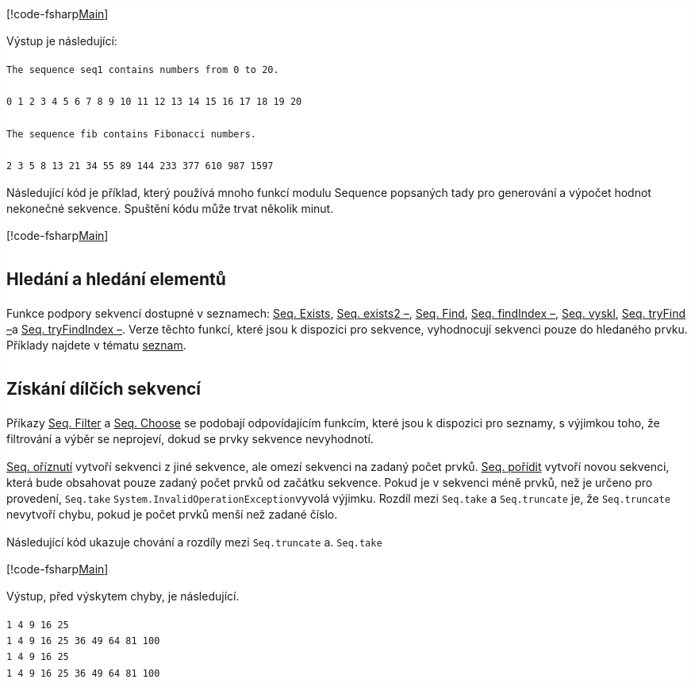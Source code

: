 [!code-fsharp[Main](~/samples/snippets/fsharp/fssequences/snippet14.fs)]

Výstup je následující:

```console
The sequence seq1 contains numbers from 0 to 20.

0 1 2 3 4 5 6 7 8 9 10 11 12 13 14 15 16 17 18 19 20

The sequence fib contains Fibonacci numbers.

2 3 5 8 13 21 34 55 89 144 233 377 610 987 1597
```

Následující kód je příklad, který používá mnoho funkcí modulu Sequence popsaných tady pro generování a výpočet hodnot nekonečné sekvence. Spuštění kódu může trvat několik minut.

[!code-fsharp[Main](~/samples/snippets/fsharp/fssequences/snippet15.fs)]

## <a name="searching-and-finding-elements"></a>Hledání a hledání elementů

Funkce podpory sekvencí dostupné v seznamech: [Seq. Exists](https://msdn.microsoft.com/library/428c97bf-599d-4c39-a5b9-f8717c198ad1), [Seq. exists2 –](https://msdn.microsoft.com/library/efdf14a4-27f7-4dc1-9281-52639e66d565), [Seq. Find](https://msdn.microsoft.com/library/02c21ecd-97e5-4e99-a4c1-b4d0b730b7d8), [Seq. findIndex –](https://msdn.microsoft.com/library/96dfe86b-df15-4d92-8316-7cd6055e09f3), [Seq. vyskl](https://msdn.microsoft.com/library/a87bc771-55f7-43f9-94f9-33d8f9bf325d), [Seq. tryFind –](https://msdn.microsoft.com/library/ac43c6f5-4dc7-4e9a-a222-00b5736aee47)a [Seq. tryFindIndex –](https://msdn.microsoft.com/library/c357b221-edf6-4f68-bf40-82a3156d945a). Verze těchto funkcí, které jsou k dispozici pro sekvence, vyhodnocují sekvenci pouze do hledaného prvku. Příklady najdete v tématu [seznam](https://msdn.microsoft.com/library/83102799-f251-42e1-93ef-64232e8c5b1d).

## <a name="obtaining-subsequences"></a>Získání dílčích sekvencí

Příkazy [Seq. Filter](https://msdn.microsoft.com/library/7f2e9850-a660-460c-9831-3bbff5613770) a [Seq. Choose](https://msdn.microsoft.com/library/63b83b06-4b24-4239-bf69-a2c12d891395) se podobají odpovídajícím funkcím, které jsou k dispozici pro seznamy, s výjimkou toho, že filtrování a výběr se neprojeví, dokud se prvky sekvence nevyhodnotí.

[Seq. oříznutí](https://msdn.microsoft.com/library/1892dfeb-308e-45e2-857a-3c3405d02244) vytvoří sekvenci z jiné sekvence, ale omezí sekvenci na zadaný počet prvků. [Seq. pořídit](https://msdn.microsoft.com/library/6e75f701-640b-4c4a-9d63-4313fc090596) vytvoří novou sekvenci, která bude obsahovat pouze zadaný počet prvků od začátku sekvence. Pokud je v sekvenci méně prvků, než je určeno pro provedení, `Seq.take` `System.InvalidOperationException`vyvolá výjimku. Rozdíl mezi `Seq.take` a `Seq.truncate` je, že `Seq.truncate` nevytvoří chybu, pokud je počet prvků menší než zadané číslo.

Následující kód ukazuje chování a rozdíly mezi `Seq.truncate` a. `Seq.take`

[!code-fsharp[Main](~/samples/snippets/fsharp/fssequences/snippet16.fs)]

Výstup, před výskytem chyby, je následující.

```console
1 4 9 16 25 
1 4 9 16 25 36 49 64 81 100 
1 4 9 16 25 
1 4 9 16 25 36 49 64 81 100
```
